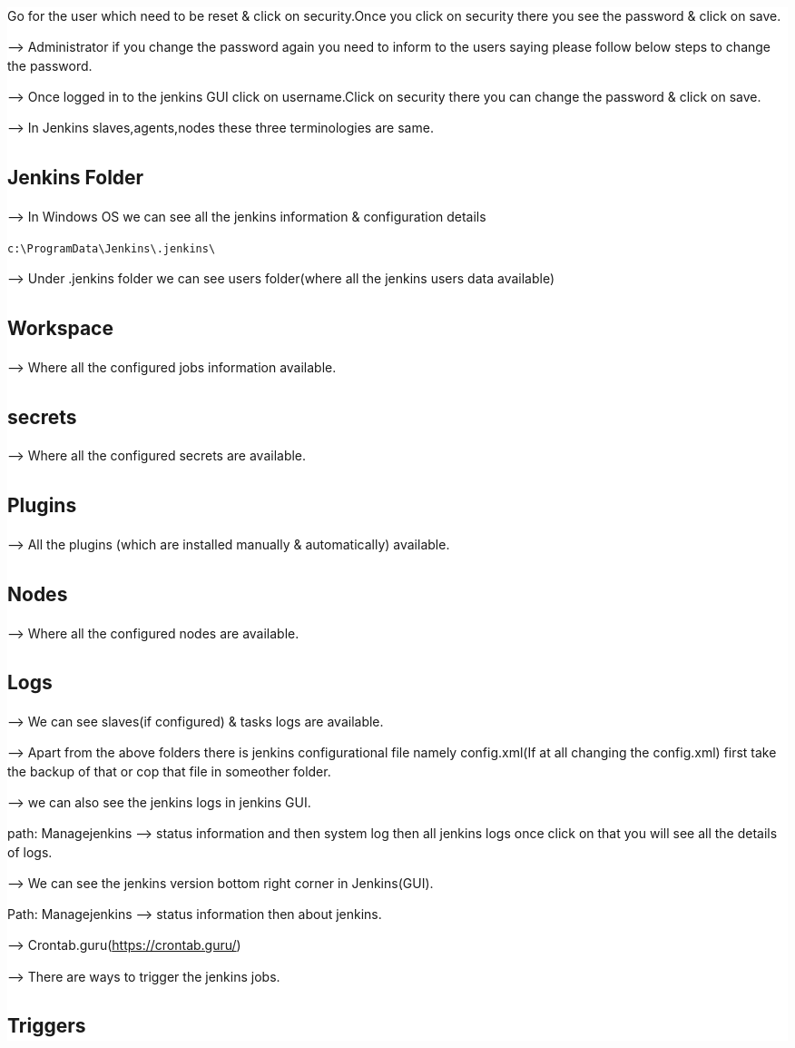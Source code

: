 Go for the user which need to be reset & click on security.Once you click on security there you see the password & click on save.

--> Administrator if you change the password again you need to inform to the users saying please follow below steps to change the password.

--> Once logged in to the jenkins GUI click on username.Click on security there you can change the password & click on save.

--> In Jenkins slaves,agents,nodes these three terminologies are same.

## Jenkins Folder

--> In Windows OS we can see all the jenkins information & configuration details 

    c:\ProgramData\Jenkins\.jenkins\

--> Under .jenkins folder we can see users folder(where all the jenkins users data available)

## Workspace 

--> Where all the configured jobs information available.

## secrets

--> Where all the configured secrets are available.

## Plugins

--> All the plugins (which are installed manually & automatically) available.

## Nodes 

--> Where all the configured nodes are available.

## Logs 

--> We can see slaves(if configured) & tasks logs are available.

--> Apart from the above folders there is jenkins configurational file namely config.xml(If at all changing the config.xml) first take the backup of that or cop that file in someother folder.

--> we can also see the jenkins logs in jenkins GUI.

path: Managejenkins --> status information and then system log then all jenkins logs once click on that you will see all the details of logs.

--> We can see the jenkins version bottom right corner in Jenkins(GUI).

Path: Managejenkins --> status information then about jenkins.

--> Crontab.guru(https://crontab.guru/)

--> There are ways to trigger the jenkins jobs.

## Triggers
 